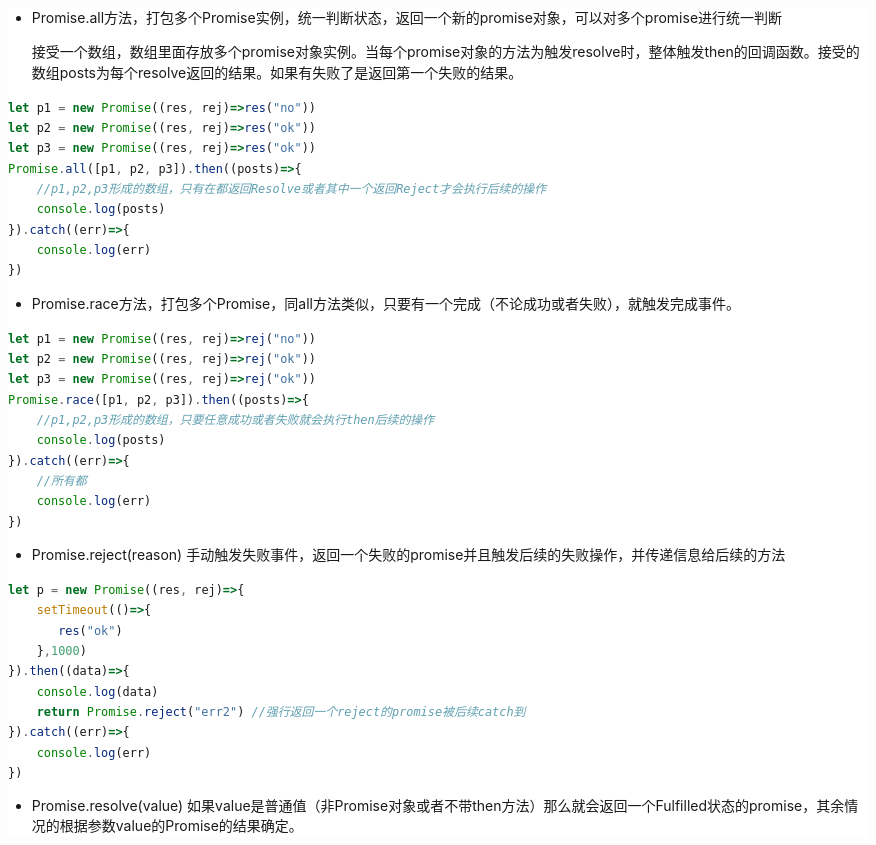 * Promise.all方法，打包多个Promise实例，统一判断状态，返回一个新的promise对象，可以对多个promise进行统一判断

  接受一个数组，数组里面存放多个promise对象实例。当每个promise对象的方法为触发resolve时，整体触发then的回调函数。接受的数组posts为每个resolve返回的结果。如果有失败了是返回第一个失败的结果。

```js
let p1 = new Promise((res, rej)=>res("no"))
let p2 = new Promise((res, rej)=>res("ok"))
let p3 = new Promise((res, rej)=>res("ok"))
Promise.all([p1, p2, p3]).then((posts)=>{
    //p1,p2,p3形成的数组，只有在都返回Resolve或者其中一个返回Reject才会执行后续的操作
    console.log(posts)
}).catch((err)=>{
    console.log(err)
})
```

* Promise.race方法，打包多个Promise，同all方法类似，只要有一个完成（不论成功或者失败），就触发完成事件。

```js
let p1 = new Promise((res, rej)=>rej("no"))
let p2 = new Promise((res, rej)=>rej("ok"))
let p3 = new Promise((res, rej)=>rej("ok"))
Promise.race([p1, p2, p3]).then((posts)=>{
    //p1,p2,p3形成的数组，只要任意成功或者失败就会执行then后续的操作
    console.log(posts)
}).catch((err)=>{
    //所有都
    console.log(err)
})
```

* Promise.reject(reason) 手动触发失败事件，返回一个失败的promise并且触发后续的失败操作，并传递信息给后续的方法

```js
let p = new Promise((res, rej)=>{
    setTimeout(()=>{
       res("ok")
    },1000)
}).then((data)=>{
    console.log(data)
    return Promise.reject("err2") //强行返回一个reject的promise被后续catch到
}).catch((err)=>{
    console.log(err)
})
```

* Promise.resolve(value) 如果value是普通值（非Promise对象或者不带then方法）那么就会返回一个Fulfilled状态的promise，其余情况的根据参数value的Promise的结果确定。
